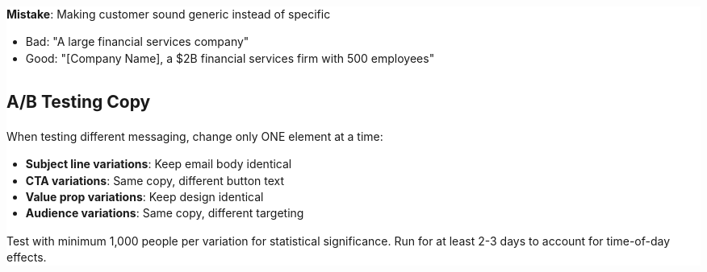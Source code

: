 **Mistake**: Making customer sound generic instead of specific
- Bad: "A large financial services company"
- Good: "[Company Name], a $2B financial services firm with 500 employees"

## A/B Testing Copy

When testing different messaging, change only ONE element at a time:
- **Subject line variations**: Keep email body identical
- **CTA variations**: Same copy, different button text
- **Value prop variations**: Keep design identical
- **Audience variations**: Same copy, different targeting

Test with minimum 1,000 people per variation for statistical significance. Run for at least 2-3 days to account for time-of-day effects.
